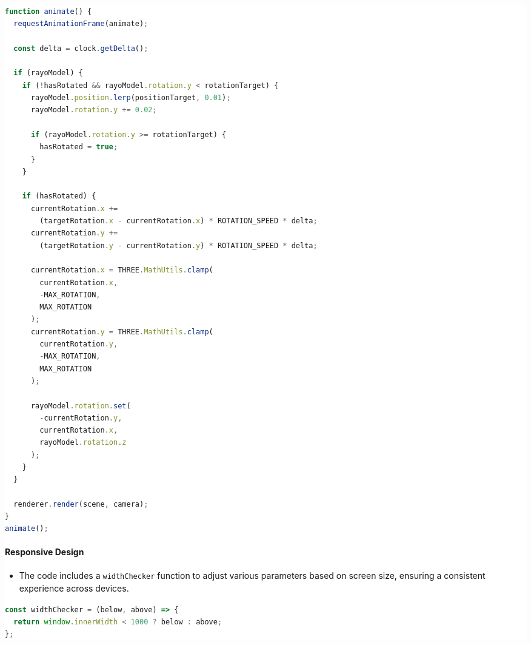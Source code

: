 ```javascript
function animate() {
  requestAnimationFrame(animate);

  const delta = clock.getDelta();

  if (rayoModel) {
    if (!hasRotated && rayoModel.rotation.y < rotationTarget) {
      rayoModel.position.lerp(positionTarget, 0.01);
      rayoModel.rotation.y += 0.02;

      if (rayoModel.rotation.y >= rotationTarget) {
        hasRotated = true;
      }
    }

    if (hasRotated) {
      currentRotation.x +=
        (targetRotation.x - currentRotation.x) * ROTATION_SPEED * delta;
      currentRotation.y +=
        (targetRotation.y - currentRotation.y) * ROTATION_SPEED * delta;

      currentRotation.x = THREE.MathUtils.clamp(
        currentRotation.x,
        -MAX_ROTATION,
        MAX_ROTATION
      );
      currentRotation.y = THREE.MathUtils.clamp(
        currentRotation.y,
        -MAX_ROTATION,
        MAX_ROTATION
      );

      rayoModel.rotation.set(
        -currentRotation.y,
        currentRotation.x,
        rayoModel.rotation.z
      );
    }
  }

  renderer.render(scene, camera);
}
animate();
```

#### Responsive Design

- The code includes a `widthChecker` function to adjust various parameters based on screen size, ensuring a consistent experience across devices.

```javascript
const widthChecker = (below, above) => {
  return window.innerWidth < 1000 ? below : above;
};
```

